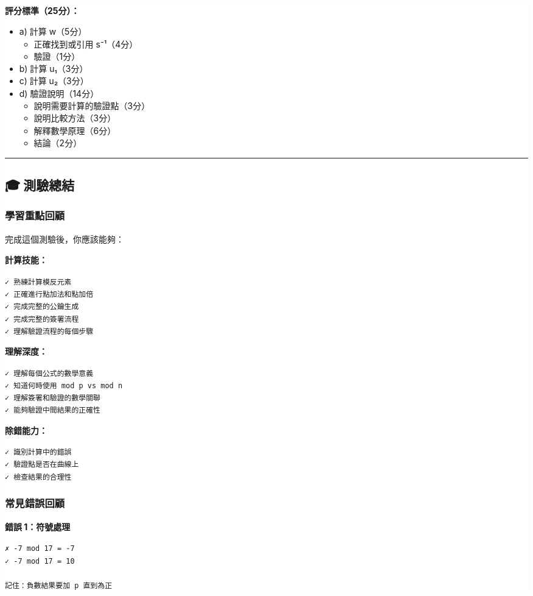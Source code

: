 
**評分標準（25分）：**
- a) 計算 w（5分）
  - 正確找到或引用 s⁻¹（4分）
  - 驗證（1分）
- b) 計算 u₁（3分）
- c) 計算 u₂（3分）
- d) 驗證說明（14分）
  - 說明需要計算的驗證點（3分）
  - 說明比較方法（3分）
  - 解釋數學原理（6分）
  - 結論（2分）

---

## 🎓 測驗總結

### 學習重點回顧

完成這個測驗後，你應該能夠：

**計算技能：**
```
✓ 熟練計算模反元素
✓ 正確進行點加法和點加倍
✓ 完成完整的公鑰生成
✓ 完成完整的簽署流程
✓ 理解驗證流程的每個步驟
```

**理解深度：**
```
✓ 理解每個公式的數學意義
✓ 知道何時使用 mod p vs mod n
✓ 理解簽署和驗證的數學關聯
✓ 能夠驗證中間結果的正確性
```

**除錯能力：**
```
✓ 識別計算中的錯誤
✓ 驗證點是否在曲線上
✓ 檢查結果的合理性
```

### 常見錯誤回顧

**錯誤 1：符號處理**
```
✗ -7 mod 17 = -7
✓ -7 mod 17 = 10

記住：負數結果要加 p 直到為正
```
